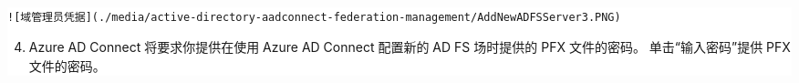     ![域管理员凭据](./media/active-directory-aadconnect-federation-management/AddNewADFSServer3.PNG)

4. Azure AD Connect 将要求你提供在使用 Azure AD Connect 配置新的 AD FS 场时提供的 PFX 文件的密码。 单击“输入密码”提供 PFX 文件的密码。
